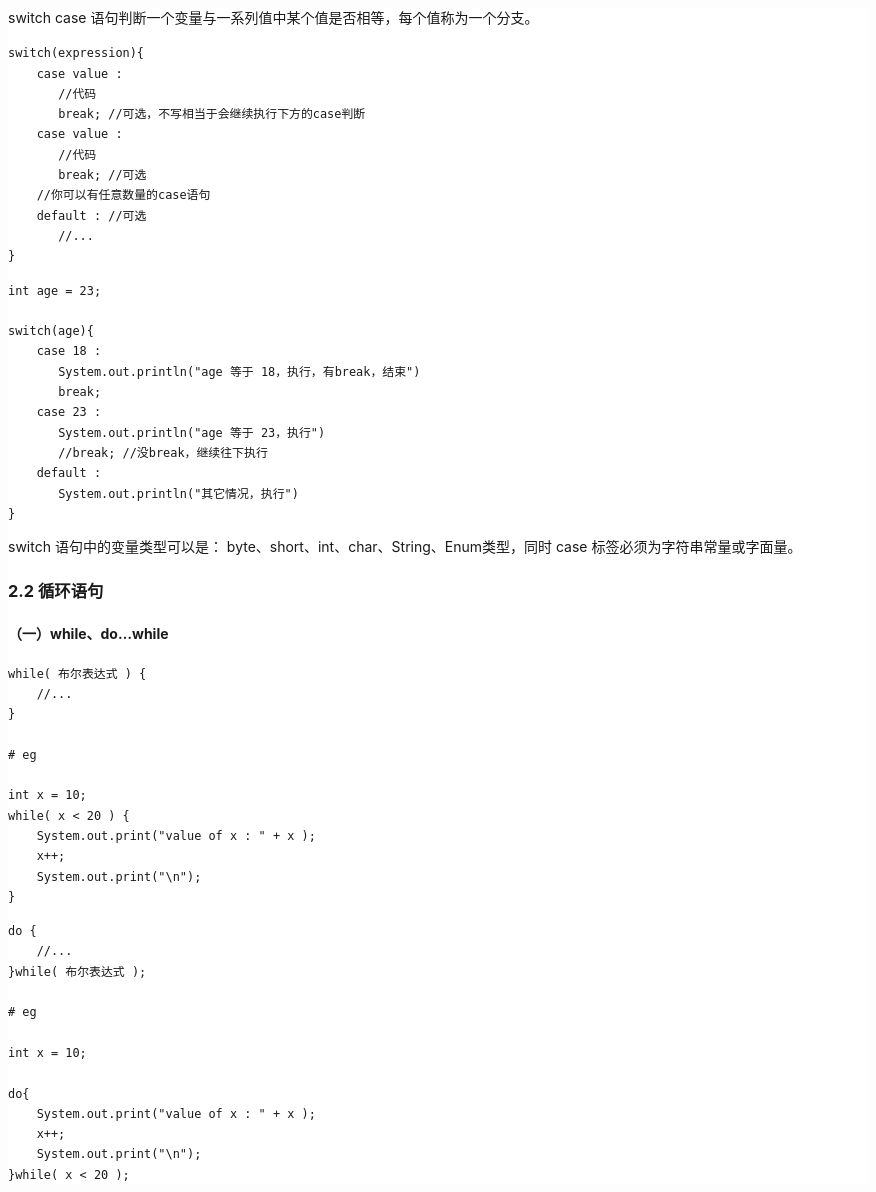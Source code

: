 switch case 语句判断一个变量与一系列值中某个值是否相等，每个值称为一个分支。

```shell
switch(expression){
    case value :
       //代码
       break; //可选，不写相当于会继续执行下方的case判断
    case value :
       //代码
       break; //可选
    //你可以有任意数量的case语句
    default : //可选
       //...
}
```

```shell
int age = 23;

switch(age){
    case 18 :
       System.out.println("age 等于 18，执行，有break，结束")
       break;
    case 23 :
       System.out.println("age 等于 23，执行")
       //break; //没break，继续往下执行 
    default : 
       System.out.println("其它情况，执行")
}
```

switch 语句中的变量类型可以是： byte、short、int、char、String、Enum类型，同时 case 标签必须为字符串常量或字面量。

### 2.2 循环语句

#### （一）while、do…while

```shell
while( 布尔表达式 ) {
    //...
}

# eg

int x = 10;
while( x < 20 ) {
    System.out.print("value of x : " + x );
    x++;
    System.out.print("\n");
}
```

```shell
do {
    //...
}while( 布尔表达式 );

# eg

int x = 10;
 
do{
    System.out.print("value of x : " + x );
    x++;
    System.out.print("\n");
}while( x < 20 );

```
